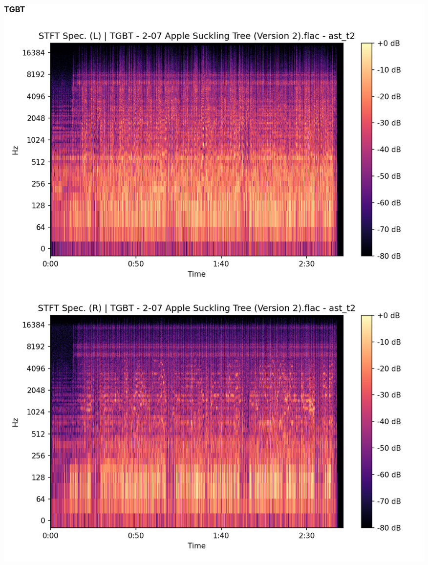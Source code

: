### TGBT

![STFT Spectrogram (Left)](ast_t2-TGBT_spectrogram_L.png)

![STFT Spectrogram (Right)](ast_t2-TGBT_spectrogram_R.png)
